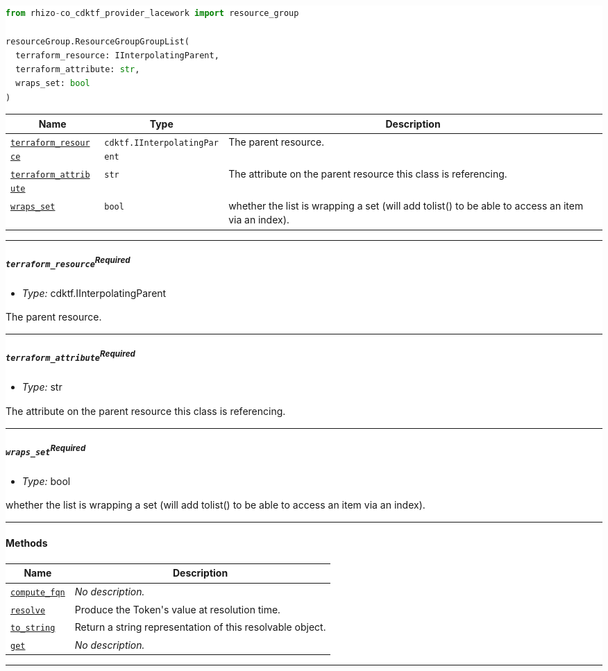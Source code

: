 ```python
from rhizo-co_cdktf_provider_lacework import resource_group

resourceGroup.ResourceGroupGroupList(
  terraform_resource: IInterpolatingParent,
  terraform_attribute: str,
  wraps_set: bool
)
```

| **Name** | **Type** | **Description** |
| --- | --- | --- |
| <code><a href="#rhizo-co-terraform-provider-lacework.resourceGroup.ResourceGroupGroupList.Initializer.parameter.terraformResource">terraform_resource</a></code> | <code>cdktf.IInterpolatingParent</code> | The parent resource. |
| <code><a href="#rhizo-co-terraform-provider-lacework.resourceGroup.ResourceGroupGroupList.Initializer.parameter.terraformAttribute">terraform_attribute</a></code> | <code>str</code> | The attribute on the parent resource this class is referencing. |
| <code><a href="#rhizo-co-terraform-provider-lacework.resourceGroup.ResourceGroupGroupList.Initializer.parameter.wrapsSet">wraps_set</a></code> | <code>bool</code> | whether the list is wrapping a set (will add tolist() to be able to access an item via an index). |

---

##### `terraform_resource`<sup>Required</sup> <a name="terraform_resource" id="rhizo-co-terraform-provider-lacework.resourceGroup.ResourceGroupGroupList.Initializer.parameter.terraformResource"></a>

- *Type:* cdktf.IInterpolatingParent

The parent resource.

---

##### `terraform_attribute`<sup>Required</sup> <a name="terraform_attribute" id="rhizo-co-terraform-provider-lacework.resourceGroup.ResourceGroupGroupList.Initializer.parameter.terraformAttribute"></a>

- *Type:* str

The attribute on the parent resource this class is referencing.

---

##### `wraps_set`<sup>Required</sup> <a name="wraps_set" id="rhizo-co-terraform-provider-lacework.resourceGroup.ResourceGroupGroupList.Initializer.parameter.wrapsSet"></a>

- *Type:* bool

whether the list is wrapping a set (will add tolist() to be able to access an item via an index).

---

#### Methods <a name="Methods" id="Methods"></a>

| **Name** | **Description** |
| --- | --- |
| <code><a href="#rhizo-co-terraform-provider-lacework.resourceGroup.ResourceGroupGroupList.computeFqn">compute_fqn</a></code> | *No description.* |
| <code><a href="#rhizo-co-terraform-provider-lacework.resourceGroup.ResourceGroupGroupList.resolve">resolve</a></code> | Produce the Token's value at resolution time. |
| <code><a href="#rhizo-co-terraform-provider-lacework.resourceGroup.ResourceGroupGroupList.toString">to_string</a></code> | Return a string representation of this resolvable object. |
| <code><a href="#rhizo-co-terraform-provider-lacework.resourceGroup.ResourceGroupGroupList.get">get</a></code> | *No description.* |

---